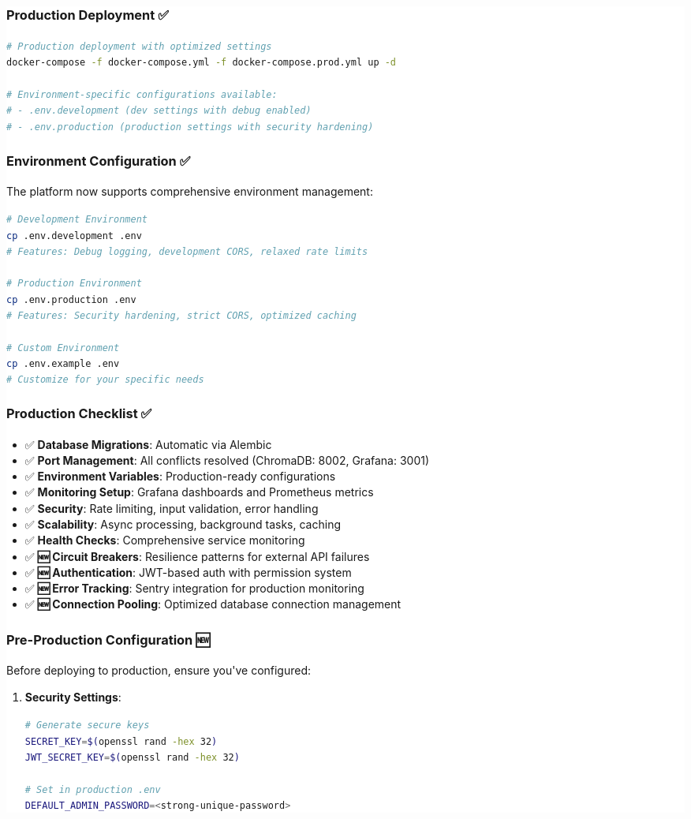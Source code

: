 ### Production Deployment ✅

```bash
# Production deployment with optimized settings
docker-compose -f docker-compose.yml -f docker-compose.prod.yml up -d

# Environment-specific configurations available:
# - .env.development (dev settings with debug enabled)
# - .env.production (production settings with security hardening)
```

### Environment Configuration ✅

The platform now supports comprehensive environment management:

```bash
# Development Environment
cp .env.development .env
# Features: Debug logging, development CORS, relaxed rate limits

# Production Environment  
cp .env.production .env
# Features: Security hardening, strict CORS, optimized caching

# Custom Environment
cp .env.example .env
# Customize for your specific needs
```

### Production Checklist ✅

- ✅ **Database Migrations**: Automatic via Alembic
- ✅ **Port Management**: All conflicts resolved (ChromaDB: 8002, Grafana: 3001)
- ✅ **Environment Variables**: Production-ready configurations
- ✅ **Monitoring Setup**: Grafana dashboards and Prometheus metrics
- ✅ **Security**: Rate limiting, input validation, error handling
- ✅ **Scalability**: Async processing, background tasks, caching
- ✅ **Health Checks**: Comprehensive service monitoring
- ✅ **🆕 Circuit Breakers**: Resilience patterns for external API failures
- ✅ **🆕 Authentication**: JWT-based auth with permission system
- ✅ **🆕 Error Tracking**: Sentry integration for production monitoring
- ✅ **🆕 Connection Pooling**: Optimized database connection management

### Pre-Production Configuration 🆕

Before deploying to production, ensure you've configured:

1. **Security Settings**:
   ```bash
   # Generate secure keys
   SECRET_KEY=$(openssl rand -hex 32)
   JWT_SECRET_KEY=$(openssl rand -hex 32)

   # Set in production .env
   DEFAULT_ADMIN_PASSWORD=<strong-unique-password>
   ```
